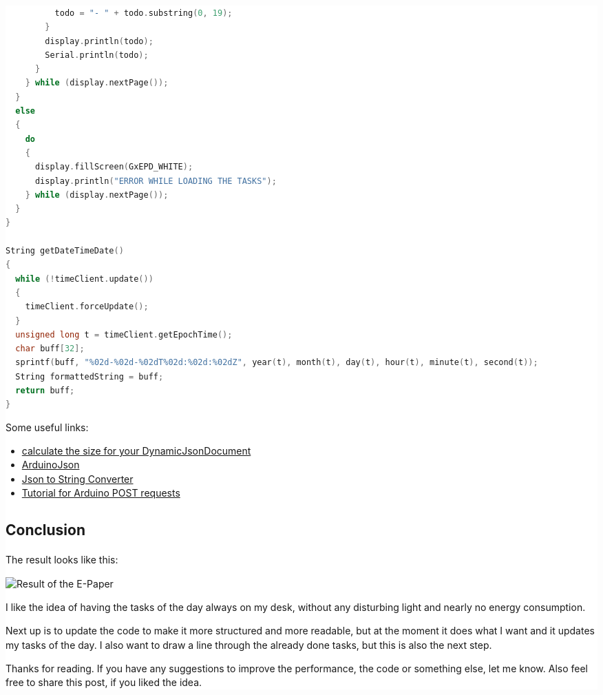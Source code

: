 ```cpp
          todo = "- " + todo.substring(0, 19);
        }
        display.println(todo);
        Serial.println(todo);
      }
    } while (display.nextPage());
  }
  else
  {
    do
    {
      display.fillScreen(GxEPD_WHITE);
      display.println("ERROR WHILE LOADING THE TASKS");
    } while (display.nextPage());
  }
}

String getDateTimeDate()
{
  while (!timeClient.update())
  {
    timeClient.forceUpdate();
  }
  unsigned long t = timeClient.getEpochTime();
  char buff[32];
  sprintf(buff, "%02d-%02d-%02dT%02d:%02d:%02dZ", year(t), month(t), day(t), hour(t), minute(t), second(t));
  String formattedString = buff;
  return buff;
}
```

Some useful links:

- [calculate the size for your DynamicJsonDocument](https://arduinojson.org/v5/assistant/)
- [ArduinoJson](https://arduinojson.org/)
- [Json to String Converter](https://tools.knowledgewalls.com/jsontostring)
- [Tutorial for Arduino POST requests](https://randomnerdtutorials.com/esp32-http-get-post-arduino/#http-post)

## Conclusion

The result looks like this:

![Result of the E-Paper](/img/ivy-lee-e-ink-with-notion/tasks.jpg)

I like the idea of having the tasks of the day always on my desk, without any disturbing light and nearly no energy consumption.

Next up is to update the code to make it more structured and more readable, but at the moment it does what I want and it updates my tasks of the day. I also want to draw a line through the already done tasks, but this is also the next step.

Thanks for reading. If you have any suggestions to improve the performance, the code or something else, let me know. Also feel free to share this post, if you liked the idea.
